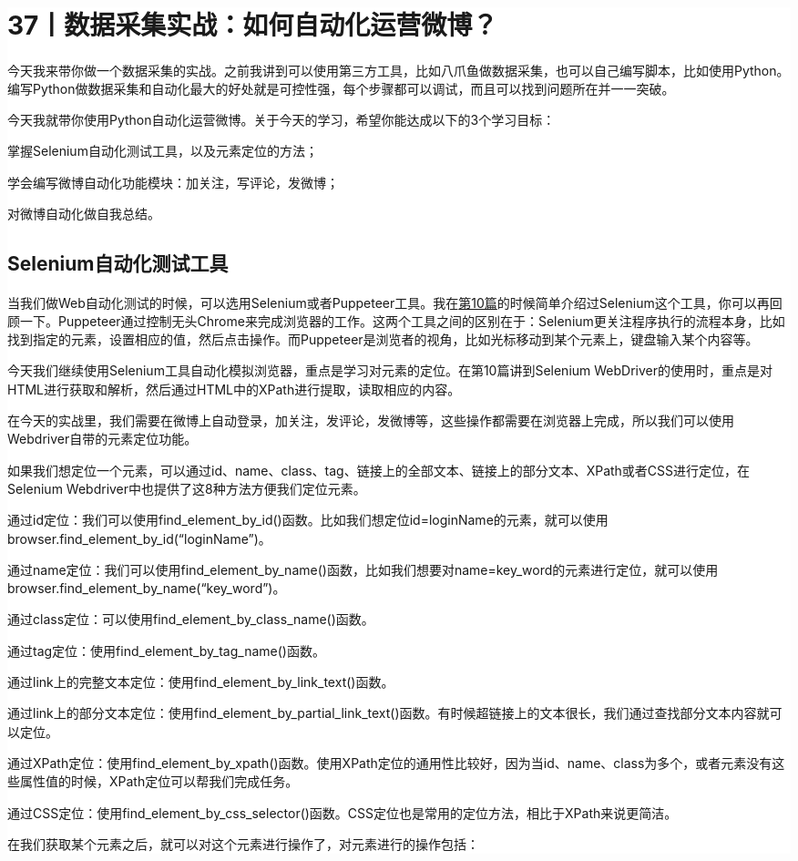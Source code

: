 # 37丨数据采集实战：如何自动化运营微博？

<audio id="audio" title="37丨数据采集实战：如何自动化运营微博？" controls="" preload="none"><source id="mp3" src="https://static001.geekbang.org/resource/audio/78/aa/7828b7dee7210e9a89ab6cabb8a2bbaa.mp3"></audio>

今天我来带你做一个数据采集的实战。之前我讲到可以使用第三方工具，比如八爪鱼做数据采集，也可以自己编写脚本，比如使用Python。编写Python做数据采集和自动化最大的好处就是可控性强，每个步骤都可以调试，而且可以找到问题所在并一一突破。

今天我就带你使用Python自动化运营微博。关于今天的学习，希望你能达成以下的3个学习目标：


掌握Selenium自动化测试工具，以及元素定位的方法；


学会编写微博自动化功能模块：加关注，写评论，发微博；


对微博自动化做自我总结。


## Selenium自动化测试工具

当我们做Web自动化测试的时候，可以选用Selenium或者Puppeteer工具。我在[第10篇](https://time.geekbang.org/column/article/76001)的时候简单介绍过Selenium这个工具，你可以再回顾一下。Puppeteer通过控制无头Chrome来完成浏览器的工作。这两个工具之间的区别在于：Selenium更关注程序执行的流程本身，比如找到指定的元素，设置相应的值，然后点击操作。而Puppeteer是浏览者的视角，比如光标移动到某个元素上，键盘输入某个内容等。

今天我们继续使用Selenium工具自动化模拟浏览器，重点是学习对元素的定位。在第10篇讲到Selenium WebDriver的使用时，重点是对HTML进行获取和解析，然后通过HTML中的XPath进行提取，读取相应的内容。

在今天的实战里，我们需要在微博上自动登录，加关注，发评论，发微博等，这些操作都需要在浏览器上完成，所以我们可以使用Webdriver自带的元素定位功能。

如果我们想定位一个元素，可以通过id、name、class、tag、链接上的全部文本、链接上的部分文本、XPath或者CSS进行定位，在Selenium Webdriver中也提供了这8种方法方便我们定位元素。


通过id定位：我们可以使用find_element_by_id()函数。比如我们想定位id=loginName的元素，就可以使用browser.find_element_by_id(“loginName”)。


通过name定位：我们可以使用find_element_by_name()函数，比如我们想要对name=key_word的元素进行定位，就可以使用browser.find_element_by_name(“key_word”)。


通过class定位：可以使用find_element_by_class_name()函数。


通过tag定位：使用find_element_by_tag_name()函数。


通过link上的完整文本定位：使用find_element_by_link_text()函数。


通过link上的部分文本定位：使用find_element_by_partial_link_text()函数。有时候超链接上的文本很长，我们通过查找部分文本内容就可以定位。


通过XPath定位：使用find_element_by_xpath()函数。使用XPath定位的通用性比较好，因为当id、name、class为多个，或者元素没有这些属性值的时候，XPath定位可以帮我们完成任务。


通过CSS定位：使用find_element_by_css_selector()函数。CSS定位也是常用的定位方法，相比于XPath来说更简洁。


在我们获取某个元素之后，就可以对这个元素进行操作了，对元素进行的操作包括：
